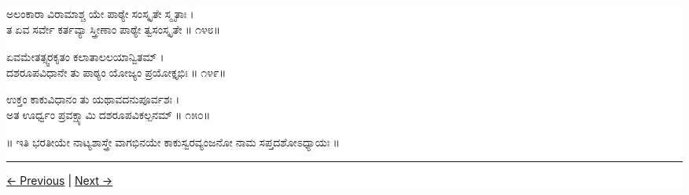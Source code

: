 ಅಲಂಕಾರಾ ವಿರಾಮಾಶ್ಚ ಯೇ ಪಾಠ್ಯೇ ಸಂಸ್ಕೃತೇ ಸ್ಮೃತಾಃ ।<br/>
ತ ಏವ ಸರ್ವೇ ಕರ್ತವ್ಯಾ ಸ್ತ್ರೀಣಾಂ ಪಾಠ್ಯೇ ತ್ವಸಂಸ್ಕೃತೇ ॥ ೧೪೮॥

ಏವಮೇತತ್ಸ್ವರಕೃತಂ ಕಲಾತಾಲಲಯಾನ್ವಿತಮ್ ।<br/>
ದಶರೂಪವಿಧಾನೇ ತು ಪಾಠ್ಯಂ ಯೋಜ್ಯಂ ಪ್ರಯೋಕ್ತೃಭಿಃ ॥ ೧೪೯॥

ಉಕ್ತಂ ಕಾಕುವಿಧಾನಂ ತು ಯಥಾವದನುಪೂರ್ವಶಃ ।<br/>
ಅತ ಊರ್ಧ್ವಂ ಪ್ರವಕ್ಷ್ಯಾಮಿ ದಶರೂಪವಿಕಲ್ಪನಮ್ ॥ ೧೫೦॥

॥ ಇತಿ ಭರತೀಯೇ ನಾಟ್ಯಶಾಸ್ತ್ರೇ ವಾಗಭಿನಯೇ ಕಾಕುಸ್ವರವ್ಯಂಜನೋ ನಾಮ
ಸಪ್ತದಶೋಽಧ್ಯಾಯಃ ॥

---

[← Previous](chapter_16.md) | [Next →](chapter_18.md)
